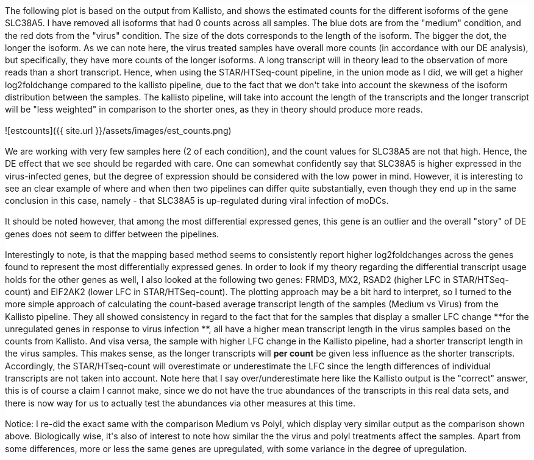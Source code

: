 The following plot is based on the output from Kallisto, and shows the estimated counts for the different isoforms of the gene SLC38A5. I have removed all isoforms that had 0 counts across all samples. The blue dots are from the "medium" condition, and the red dots from the "virus" condition. The size of the dots corresponds to the length of the isoform. The bigger the dot, the longer the isoform. As we can note here, the virus treated samples have overall more counts (in accordance with our DE analysis), but specifically, they have more counts of the longer isoforms. A long transcript will in theory lead to the observation of more reads than a short transcript. Hence, when using the STAR/HTSeq-count pipeline, in the union mode as I did, we will get a higher log2foldchange compared to the kallisto pipeline, due to the fact that we don't take into account the skewness of the isoform distribution between the samples. The kallisto pipeline, will take into account the length of the transcripts and the longer transcript will be "less weighted" in comparison to the shorter ones, as they in theory should produce more reads. 

![estcounts]({{ site.url }}/assets/images/est_counts.png)

We are working with very few samples here (2 of each condition), and the count values for SLC38A5 are not that high. Hence, the DE effect that we see should be regarded with care. One can somewhat confidently say that SLC38A5 is higher expressed in the virus-infected genes, but the degree of expression should be considered with the low power in mind. However, it is interesting to see an clear example of where and when then two pipelines can differ quite substantially, even though they end up in the same conclusion in this case, namely - that SLC38A5 is up-regulated during viral infection of moDCs. 

It should be noted however, that among the most differential expressed genes, this gene is an outlier and the overall "story" of DE genes does not seem to differ between the pipelines.

Interestingly to note, is that the mapping based method seems to consistently report higher log2foldchanges across the genes found to represent the most differentially expressed genes.
In order to look if my theory regarding the differential transcript usage holds for the other genes as well, I also looked at the following two genes: FRMD3, MX2, RSAD2 (higher LFC in STAR/HTSeq-count) and EIF2AK2 (lower LFC in STAR/HTSeq-count).
The plotting approach may be a bit hard to interpret, so I turned to the more simple approach of calculating the count-based average transcript length of the samples (Medium vs Virus) from the Kallisto pipeline.
They all showed consistency in regard to the fact that for the samples that display a smaller LFC change **for the unregulated genes in response to virus infection **, all have a higher mean transcript length in the virus samples based on the counts from Kallisto.
And visa versa, the sample with higher LFC change in the Kallisto pipeline, had a shorter transcript length in the virus samples. This makes sense, as the longer transcripts will **per count** be given less influence as the shorter transcripts.
Accordingly, the STAR/HTseq-count will overestimate or underestimate the LFC since the length differences of individual transcripts are not taken into account. Note here that I say over/underestimate here like the Kallisto output is the "correct" answer,
this is of course a claim I cannot make, since we do not have the true abundances of the transcripts in this real data sets, and there is now way for us to actually test the abundances via other measures at this time.

Notice: I re-did the exact same with the comparison Medium vs Polyl, which display very similar output as the comparison shown above.
Biologically wise, it's also of interest to note how similar the the virus and polyl treatments affect the samples. Apart from some differences, more or less the same genes are upregulated, with some variance in the degree of upregulation.
